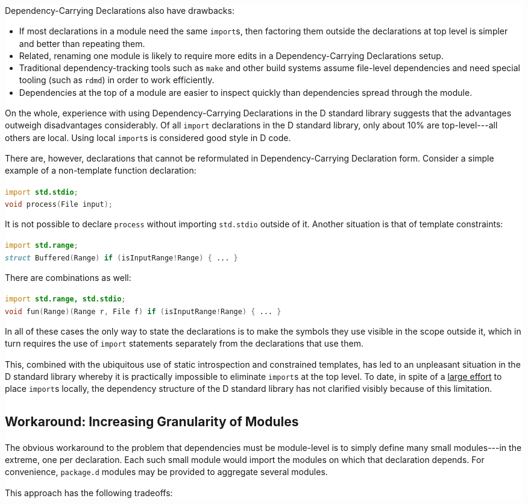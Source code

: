Dependency-Carrying Declarations also have drawbacks:

* If most declarations in a module need the same `import`s, then factoring them outside the declarations at top level is simpler and better than repeating them.
* Related, renaming one module is likely to require more edits in a Dependency-Carrying Declarations setup.
* Traditional dependency-tracking tools such as `make` and other build systems assume file-level dependencies and need special tooling (such as `rdmd`) in order to work efficiently.
* Dependencies at the top of a module are easier to inspect quickly than dependencies spread through the module.

On the whole, experience with using Dependency-Carrying Declarations in the D standard library suggests that the advantages outweigh disadvantages considerably. Of all `import` declarations in the D standard library, only about 10% are top-level---all others are local. Using local `import`s is considered good style in D code.

There are, however, declarations that cannot be reformulated in Dependency-Carrying Declaration form. Consider a simple example of a non-template function declaration:

```d
import std.stdio;
void process(File input);
```

It is not possible to declare `process` without importing `std.stdio` outside of it. Another situation is that of template constraints:

```d
import std.range;
struct Buffered(Range) if (isInputRange!Range) { ... }
```

There are combinations as well:

```d
import std.range, std.stdio;
void fun(Range)(Range r, File f) if (isInputRange!Range) { ... }
```

In all of these cases the only way to state the declarations is to make the symbols they use visible in the scope outside it, which in turn requires the use of `import` statements separately from the declarations that use them.

This, combined with the ubiquitous use of static introspection and constrained templates, has led to an unpleasant situation in the D standard library whereby it is practically impossible to eliminate `import`s at the top level. To date, in spite of a [large effort](https://issues.dlang.org/show_bug.cgi?id=13253) to place `import`s locally, the dependency structure of the D standard library has not clarified visibly because of this limitation.

## Workaround: Increasing Granularity of Modules

The obvious workaround to the problem that dependencies must be module-level is to simply define many small modules---in the extreme, one per declaration. Each such small module would import the modules on which that declaration depends. For convenience, `package.d` modules may be provided to aggregate several modules.

This approach has the following tradeoffs:
